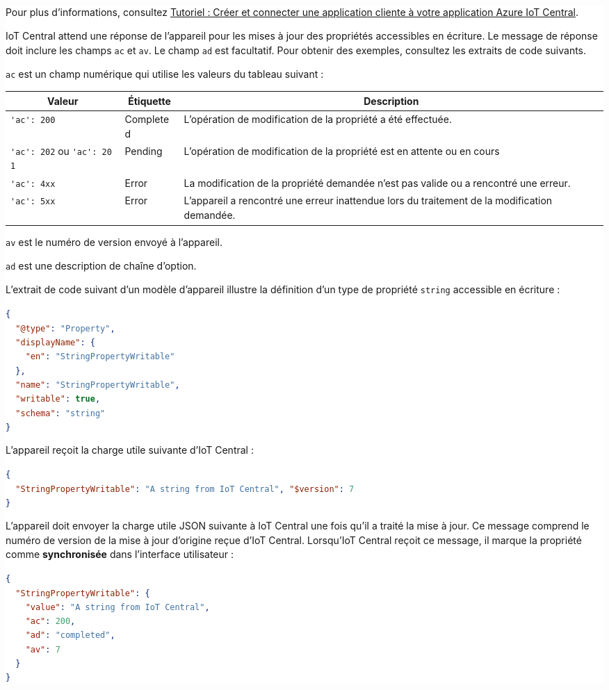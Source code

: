 Pour plus d’informations, consultez [Tutoriel : Créer et connecter une application cliente à votre application Azure IoT Central](tutorial-connect-device.md).

IoT Central attend une réponse de l’appareil pour les mises à jour des propriétés accessibles en écriture. Le message de réponse doit inclure les champs `ac` et `av`. Le champ `ad` est facultatif. Pour obtenir des exemples, consultez les extraits de code suivants.

`ac` est un champ numérique qui utilise les valeurs du tableau suivant :

| Valeur | Étiquette | Description |
| ----- | ----- | ----------- |
| `'ac': 200` | Completed | L’opération de modification de la propriété a été effectuée. |
| `'ac': 202` ou `'ac': 201` | Pending | L’opération de modification de la propriété est en attente ou en cours |
| `'ac': 4xx` | Error | La modification de la propriété demandée n’est pas valide ou a rencontré une erreur. |
| `'ac': 5xx` | Error | L’appareil a rencontré une erreur inattendue lors du traitement de la modification demandée. |

`av` est le numéro de version envoyé à l’appareil.

`ad` est une description de chaîne d’option.

L’extrait de code suivant d’un modèle d’appareil illustre la définition d’un type de propriété `string` accessible en écriture :

```json
{
  "@type": "Property",
  "displayName": {
    "en": "StringPropertyWritable"
  },
  "name": "StringPropertyWritable",
  "writable": true,
  "schema": "string"
}
```

L’appareil reçoit la charge utile suivante d’IoT Central :

```json
{  
  "StringPropertyWritable": "A string from IoT Central", "$version": 7
}
```

L’appareil doit envoyer la charge utile JSON suivante à IoT Central une fois qu’il a traité la mise à jour. Ce message comprend le numéro de version de la mise à jour d’origine reçue d’IoT Central. Lorsqu’IoT Central reçoit ce message, il marque la propriété comme  **synchronisée** dans l’interface utilisateur :

```json
{
  "StringPropertyWritable": {
    "value": "A string from IoT Central",
    "ac": 200,
    "ad": "completed",
    "av": 7
  }
}
```
